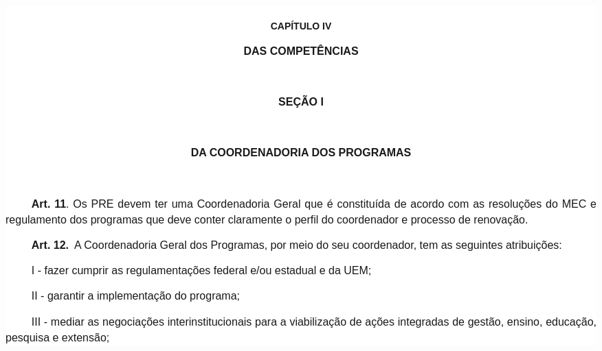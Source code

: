 <p class=MsoHeading7 align=center style='margin:0cm;margin-bottom:.0001pt;
text-align:center'><b style='mso-bidi-font-weight:normal'><span
style='font-family:"Arial","sans-serif"'><o:p>&nbsp;</o:p></span></b></p>

<p class=MsoHeading7 align=center style='margin:0cm;margin-bottom:.0001pt;
text-align:center'><b style='mso-bidi-font-weight:normal'><span
style='font-family:"Arial","sans-serif"'>CAPÍTULO IV<o:p></o:p></span></b></p>

<p class=MsoNormal align=center style='text-align:center'><b style='mso-bidi-font-weight:
normal'><span style='font-size:12.0pt;font-family:"Arial","sans-serif"'>DAS
COMPETÊNCIAS<o:p></o:p></span></b></p>

<p class=MsoNormal align=center style='text-align:center'><b style='mso-bidi-font-weight:
normal'><span style='font-size:12.0pt;font-family:"Arial","sans-serif"'><o:p>&nbsp;</o:p></span></b></p>

<p class=MsoNormal align=center style='text-align:center'><b style='mso-bidi-font-weight:
normal'><span style='font-size:12.0pt;font-family:"Arial","sans-serif"'>SEÇÃO I<o:p></o:p></span></b></p>

<p class=MsoNormal><span style='font-size:12.0pt;font-family:"Arial","sans-serif"'><o:p>&nbsp;</o:p></span></p>

<p class=MsoNormal align=center style='text-align:center'><b style='mso-bidi-font-weight:
normal'><span style='font-size:12.0pt;font-family:"Arial","sans-serif"'>DA
COORDENADORIA DOS PROGRAMAS<o:p></o:p></span></b></p>

<p class=MsoNormal align=center style='text-align:center'><b style='mso-bidi-font-weight:
normal'><span style='font-size:12.0pt;font-family:"Arial","sans-serif"'><o:p>&nbsp;</o:p></span></b></p>

<p class=MsoNormal style='text-align:justify;text-indent:1.0cm'><b
style='mso-bidi-font-weight:normal'><span style='font-size:12.0pt;font-family:
"Arial","sans-serif"'>Art. 11</span></b><span style='font-size:12.0pt;
font-family:"Arial","sans-serif"'>. Os PRE devem ter uma Coordenadoria Geral
que é constituída de acordo com as resoluções do MEC e regulamento dos programas
que deve conter claramente o perfil do coordenador e processo de renovação.<o:p></o:p></span></p>

<p class=MsoNormal style='text-align:justify;text-indent:1.0cm'><b
style='mso-bidi-font-weight:normal'><span style='font-size:12.0pt;font-family:
"Arial","sans-serif"'>Art. 12.</span></b><span style='font-size:12.0pt;
font-family:"Arial","sans-serif"'><span style='mso-spacerun:yes'>  </span>A Coordenadoria
Geral dos Programas, por meio do seu coordenador, tem as seguintes
atribuições:<span style='mso-spacerun:yes'>  </span><o:p></o:p></span></p>

<p class=MsoNormal style='text-align:justify;text-indent:1.0cm'><span
style='font-size:12.0pt;font-family:"Arial","sans-serif"'>I - fazer cumprir as
regulamentações federal e/ou estadual e da UEM;<o:p></o:p></span></p>

<p class=MsoNormal style='text-align:justify;text-indent:1.0cm'><span
style='font-size:12.0pt;font-family:"Arial","sans-serif"'>II - garantir a
implementação do programa;<o:p></o:p></span></p>

<p class=MsoNormal style='text-align:justify;text-indent:1.0cm'><span
style='font-size:12.0pt;font-family:"Arial","sans-serif"'>III - mediar as
negociações interinstitucionais para a viabilização de ações integradas de
gestão, ensino, educação, pesquisa e extensão;<o:p></o:p></span></p>
